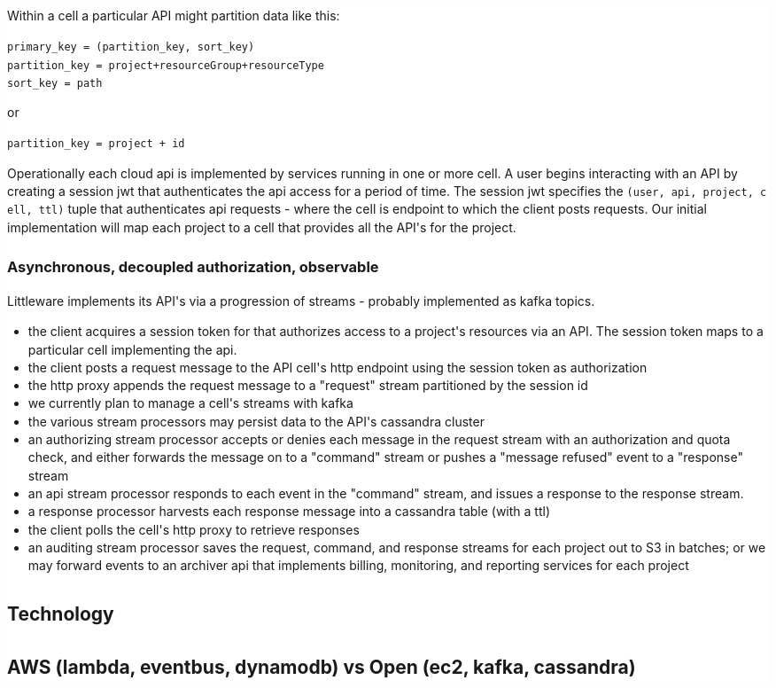 Within a cell a particular API might partition data like this:

```
primary_key = (partition_key, sort_key)
partition_key = project+resourceGroup+resourceType
sort_key = path
```
or
```
partition_key = project + id
```

Operationally each cloud api is implemented by
services running in one or more cell.
A user begins interacting with an API by
creating a session jwt that authenticates the
api access for a period of time.  The session
jwt specifies the `(user, api, project, cell, ttl)` tuple
that authenticates api requests -
where the cell is endpoint to which the client
posts requests.  Our initial implementation will map each
project to a cell that provides
all the API's for the project.

### Asynchronous, decoupled authorization, observable

Littleware implements its API's via a progression
of streams - probably implemented as kafka topics.

* the client acquires a session token for that authorizes access to a project's resources via an API.  The session token maps to a particular cell implementing the api.
* the client posts a request message to the API cell's http endpoint using the session token as authorization
* the http proxy appends the request message to a "request" stream partitioned by the session id 
* we currently plan to manage a cell's streams with kafka
* the various stream processors may persist data to
the API's cassandra cluster
* an authorizing stream processor accepts or denies each message in the request stream with an authorization and quota check, and either forwards the message on to a "command" stream or pushes a "message refused" event to a "response" stream
* an api stream processor responds to each event in the "command" stream, and issues a response to the response stream.
* a response processor harvests each response message into a cassandra table (with a ttl)
* the client polls the cell's http proxy to retrieve responses
* an auditing stream processor saves the request, command, and response streams for each project out to S3 in batches; or we may forward events to an archiver api that implements billing, monitoring, and reporting services for each project

## Technology

## AWS (lambda, eventbus, dynamodb) vs Open (ec2, kafka, cassandra)
